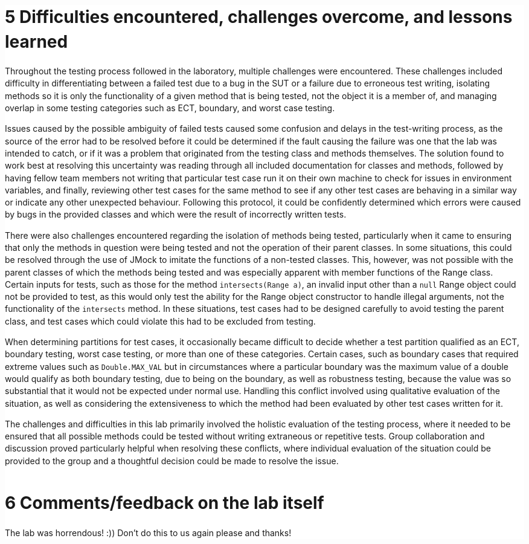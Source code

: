 # **5 Difficulties encountered, challenges overcome, and lessons learned**

Throughout the testing process followed in the laboratory, multiple challenges were encountered. These challenges included difficulty in differentiating between a failed test due to a bug in the SUT or a failure due to erroneous test writing, isolating methods so it is only the functionality of a given method that is being tested, not the object it is a member of, and managing overlap in some testing categories such as ECT, boundary, and worst case testing.    

Issues caused by the possible ambiguity of failed tests caused some confusion and delays in the test-writing process, as the source of the error had to be resolved before it could be determined if the fault causing the failure was one that the lab was intended to catch, or if it was a problem that originated from the testing class and methods themselves. The solution found to work best at resolving this uncertainty was reading through all included documentation for classes and methods, followed by having fellow team members not writing that particular test case run it on their own machine to check for issues in environment variables, and finally, reviewing other test cases for the same method to see if any other test cases are behaving in a similar way or indicate any other unexpected behaviour. Following this protocol, it could be confidently determined which errors were caused by bugs in the provided classes and which were the result of incorrectly written tests.

There were also challenges encountered regarding the isolation of methods being tested, particularly when it came to ensuring that only the methods in question were being tested and not the operation of their parent classes. In some situations, this could be resolved through the use of JMock to imitate the functions of a non-tested classes. This, however, was not possible with the parent classes of which the methods being tested and was especially apparent with member functions of the Range class. Certain inputs for tests, such as those for the method `intersects(Range a)`, an invalid input other than a `null` Range object could not be provided to test, as this would only test the ability for the Range object constructor to handle illegal arguments, not the functionality of the `intersects` method. In these situations, test cases had to be designed carefully to avoid testing the parent class, and test cases which could violate this had to be excluded from testing.

When determining partitions for test cases, it occasionally became difficult to decide whether a test partition qualified as an ECT, boundary testing, worst case testing, or more than one of these categories. Certain cases, such as boundary cases that required extreme values such as `Double.MAX_VAL` but in circumstances where a particular boundary was the maximum value of a double would qualify as both boundary testing, due to being on the boundary, as well
as robustness testing, because the value was so substantial that it would not be expected under normal use. Handling this conflict involved using qualitative evaluation of the situation, as well as considering the extensiveness to which the method had been evaluated by other test cases written for it.

 The challenges and difficulties in this lab primarily involved the holistic evaluation of the testing process, where it needed to be ensured that all possible methods could be tested without writing extraneous or repetitive tests. Group collaboration and discussion proved particularly helpful when resolving these conflicts, where individual evaluation of the situation could be provided to the group and a thoughtful decision could be made to resolve the issue.  

# **6 Comments/feedback on the lab itself**

The lab was horrendous! :)) Don’t do this to us again please and thanks!
